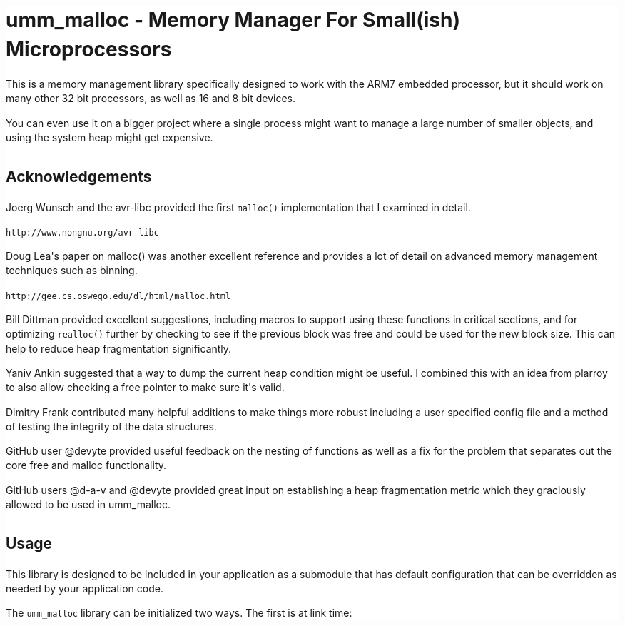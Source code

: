 # umm_malloc - Memory Manager For Small(ish) Microprocessors

This is a memory management library specifically designed to work with the
ARM7 embedded processor, but it should work on many other 32 bit processors,
as well as 16 and 8 bit devices.

You can even use it on a bigger project where a single process might want
to manage a large number of smaller objects, and using the system heap
might get expensive.

## Acknowledgements

Joerg Wunsch and the avr-libc provided the first `malloc()` implementation
that I examined in detail.

`http://www.nongnu.org/avr-libc`

Doug Lea's paper on malloc() was another excellent reference and provides
a lot of detail on advanced memory management techniques such as binning.

`http://gee.cs.oswego.edu/dl/html/malloc.html`

Bill Dittman provided excellent suggestions, including macros to support
using these functions in critical sections, and for optimizing `realloc()`
further by checking to see if the previous block was free and could be 
used for the new block size. This can help to reduce heap fragmentation
significantly. 

Yaniv Ankin suggested that a way to dump the current heap condition
might be useful. I combined this with an idea from plarroy to also
allow checking a free pointer to make sure it's valid.

Dimitry Frank contributed many helpful additions to make things more
robust including a user specified config file and a method of testing
the integrity of the data structures.

GitHub user @devyte provided useful feedback on the nesting of functions
as well as a fix for the problem that separates out the core free and
malloc functionality.

GitHub users @d-a-v and @devyte provided great input on establishing
a heap fragmentation metric which they graciously allowed to be used
in umm_malloc.

## Usage

This library is designed to be included in your application as a
submodule that has default configuration that can be overridden
as needed by your application code.

The `umm_malloc` library can be initialized two ways. The first is
at link time:
